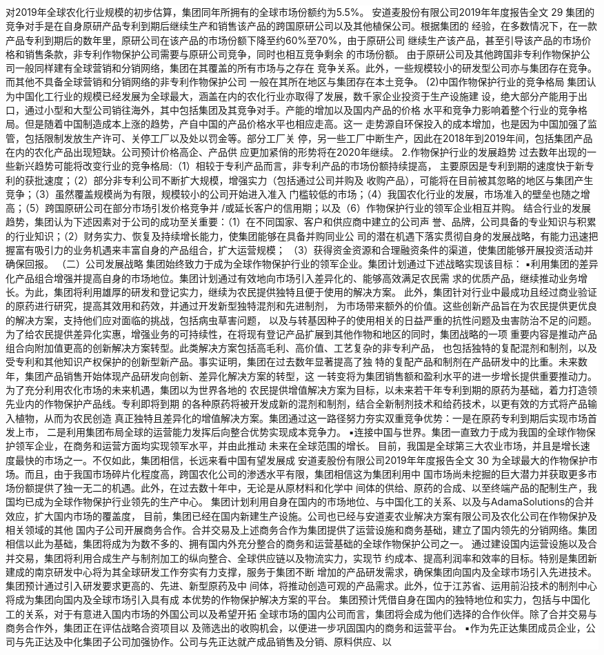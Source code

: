 对2019年全球农化行业规模的初步估算，集团同年所拥有的全球市场份额约为5.5%。
安道麦股份有限公司2019年年度报告全文
29
集团的竞争对手是在自身原研产品专利到期后继续生产和销售该产品的跨国原研公司以及其他植保公司。根据集团的
经验，在多数情况下，在一款产品专利到期后的数年里，原研公司在该产品的市场份额下降至约60%至70%，由于原研公司
继续生产该产品，甚至引导该产品的市场价格和销售条款，非专利作物保护公司需要与原研公司竞争，同时也相互竞争剩余
的市场份额。
由于原研公司及其他跨国非专利作物保护公司一般同样建有全球营销和分销网络，集团在其覆盖的所有市场与之存在
竞争关系。此外，一些规模较小的研发型公司亦与集团存在竞争。而其他不具备全球营销和分销网络的非专利作物保护公司
一般在其所在地区与集团存在本土竞争。
(2)中国作物保护行业的竞争格局
集团认为中国化工行业的规模已经发展为全球最大，涵盖在内的农化行业亦取得了发展，数千家企业投资于生产设施建
设，绝大部分产能用于出口，通过小型和大型公司销往海外，其中包括集团及其竞争对手。产能的增加以及国内产品的价格
水平和竞争力影响着整个行业的竞争格局。但是随着中国制造成本上涨的趋势，产自中国的产品价格水平也相应走高。这一
走势源自环保投入的成本增加，也是因为中国加强了监管，包括限制发放生产许可、关停工厂以及处以罚金等。部分工厂关
停，另一些工厂中断生产，因此在2018年到2019年间，包括集团产品在内的农化产品出现短缺。公司预计价格高企、产品供
应更加紧俏的形势将在2020年继续。
2.作物保护行业的发展趋势
过去数年出现的一些新兴趋势可能将改变行业的竞争格局:（1）相较于专利产品而言，非专利产品的市场份额持续提高，
主要原因是专利到期的速度快于新专利的获批速度；（2）部分非专利公司不断扩大规模，增强实力（包括通过公司并购及
收购产品），可能将在目前被其忽略的地区与集团产生竞争；（3）虽然覆盖规模尚为有限，规模较小的公司开始进入准入
门槛较低的市场；（4）我国农化行业的发展，市场准入的壁垒也随之增高；（5）跨国原研公司在部分市场引发价格竞争并
/或延长客户的信用期；以及（6）作物保护行业的领军企业相互并购。
结合行业的发展趋势，集团认为下述因素对于公司的成功至关重要：（1）在不同国家、客户和供应商中建立的公司声
誉、品牌，公司具备的专业知识与积累的行业知识；（2）财务实力、恢复及持续增长能力，使集团能够在具备并购同业公
司的潜在机遇下落实贯彻自身的发展战略，有能力迅速把握富有吸引力的业务机遇来丰富自身的产品组合，扩大运营规模；
（3）获得资金资源和合理融资条件的渠道，使集团能够开展投资活动并确保回报。
（二）公司发展战略
集团始终致力于成为全球作物保护行业的领军企业。集团计划通过下述战略实现该目标：
▪利用集团的差异化产品组合增强并提高自身的市场地位。集团计划通过有效地向市场引入差异化的、能够高效满足农民需
求的优质产品，继续推动业务增长。为此，集团将利用雄厚的研发和登记实力，继续为农民提供独特且便于使用的解决方案。
此外，集团针对行业中最成功且经过商业验证的原药进行研究，提高其效用和药效，并通过开发新型独特混剂和先进制剂，
为市场带来额外的价值。这些创新产品旨在为农民提供更优良的解决方案，支持他们应对面临的挑战，包括病虫草害问题，
以及与转基因种子的使用相关的日益严重的抗性问题及虫害防治不足的问题。
为了给农民提供差异化实惠，增强业务的可持续性，在将现有登记产品扩展到其他作物和地区的同时，集团战略的一项
重要内容是推动产品组合向附加值更高的创新解决方案转型。此类解决方案包括高毛利、高价值、工艺复杂的非专利产品，
也包括独特的复配混剂和制剂，以及受专利和其他知识产权保护的创新型新产品。事实证明，集团在过去数年显著提高了独
特的复配产品和制剂在产品研发中的比重。未来数年，集团产品销售开始体现产品研发向创新、差异化解决方案的转型，这
一转变将为集团销售额和盈利水平的进一步增长提供重要推动力。为了充分利用农化市场的未来机遇，集团以为世界各地的
农民提供增值解决方案为目标，以未来若干年专利到期的原药为基础，着力打造领先业内的作物保护产品线。专利即将到期
的各种原药将被开发成新的混剂和制剂，结合全新制剂技术和给药技术，以更有效的方式将产品输入植物，从而为农民创造
真正独特且差异化的增值解决方案。集团通过这一路径努力夯实双重竞争优势：一是在原药专利到期后实现市场首发上市，
二是利用集团布局全球的运营能力发挥后向整合优势实现成本竞争力。
▪连接中国与世界。集团一直致力于成为我国的全球作物保护领军企业，在商务和运营方面均实现领军水平，并由此推动
未来在全球范围的增长。
目前，我国是全球第三大农业市场，并且是增长速度最快的市场之一。不仅如此，集团相信，长远来看中国有望发展成
安道麦股份有限公司2019年年度报告全文
30
为全球最大的作物保护市场。而且，由于我国市场碎片化程度高，跨国农化公司的渗透水平有限，集团相信这为集团利用中
国市场尚未挖掘的巨大潜力并获取更多市场份额提供了独一无二的机遇。此外，在过去数十年中，无论是从原材料和化学中
间体的供给、原药的合成、以至终端产品的配制生产，我国均已成为全球作物保护行业领先的生产中心。
集团计划利用自身在国内的市场地位、与中国化工的关系、以及与AdamaSolutions的合并效应，扩大国内市场的覆盖度，
目前，集团已经在国内新建生产设施。公司也已经与安道麦农业解决方案有限公司及农化公司在作物保护及相关领域的其他
国内子公司开展商务合作。合并交易及上述商务合作为集团提供了运营设施和商务基础，建立了国内领先的分销网络。集团
相信以此为基础，集团将成为为数不多的、拥有国内外充分整合的商务和运营基础的全球作物保护公司之一。
通过建设国内运营设施以及合并交易，集团将利用合成生产与制剂加工的纵向整合、全球供应链以及物流实力，实现节
约成本、提高利润率和效率的目标。特别是集团新建成的南京研发中心将为其全球研发工作夯实有力支撑，服务于集团不断
增加的产品研发需求，确保集团向国内及全球市场引入先进技术。集团预计通过引入研发要求更高的、先进、新型原药及中
间体，将推动创造可观的产品需求。此外，位于江苏省、运用前沿技术的制剂中心将成为集团向国内及全球市场引入具有成
本优势的作物保护解决方案的平台。
集团预计凭借自身在国内的独特地位和实力，包括与中国化工的关系，对于有意进入国内市场的外国公司以及希望开拓
全球市场的国内公司而言，集团将会成为他们选择的合作伙伴。除了合并交易与商务合作外，集团正在评估战略合资项目以
及筛选出的收购机会，以便进一步巩固国内的商务和运营平台。
▪作为先正达集团成员企业，公司与先正达及中化集团子公司加强协作。公司与先正达就产成品销售及分销、原料供应、以
